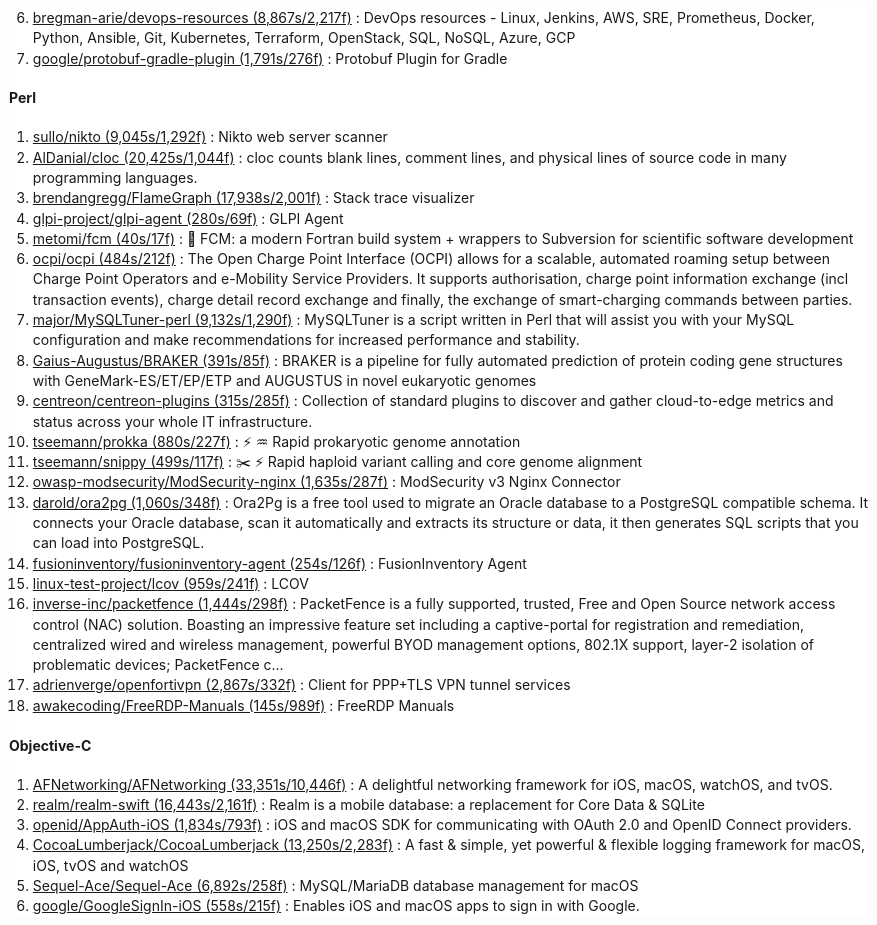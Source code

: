 6. [bregman-arie/devops-resources (8,867s/2,217f)](https://github.com/bregman-arie/devops-resources) : DevOps resources - Linux, Jenkins, AWS, SRE, Prometheus, Docker, Python, Ansible, Git, Kubernetes, Terraform, OpenStack, SQL, NoSQL, Azure, GCP
7. [google/protobuf-gradle-plugin (1,791s/276f)](https://github.com/google/protobuf-gradle-plugin) : Protobuf Plugin for Gradle

#### Perl
1. [sullo/nikto (9,045s/1,292f)](https://github.com/sullo/nikto) : Nikto web server scanner
2. [AlDanial/cloc (20,425s/1,044f)](https://github.com/AlDanial/cloc) : cloc counts blank lines, comment lines, and physical lines of source code in many programming languages.
3. [brendangregg/FlameGraph (17,938s/2,001f)](https://github.com/brendangregg/FlameGraph) : Stack trace visualizer
4. [glpi-project/glpi-agent (280s/69f)](https://github.com/glpi-project/glpi-agent) : GLPI Agent
5. [metomi/fcm (40s/17f)](https://github.com/metomi/fcm) : 🔨 FCM: a modern Fortran build system + wrappers to Subversion for scientific software development
6. [ocpi/ocpi (484s/212f)](https://github.com/ocpi/ocpi) : The Open Charge Point Interface (OCPI) allows for a scalable, automated roaming setup between Charge Point Operators and e-Mobility Service Providers. It supports authorisation, charge point information exchange (incl transaction events), charge detail record exchange and finally, the exchange of smart-charging commands between parties.
7. [major/MySQLTuner-perl (9,132s/1,290f)](https://github.com/major/MySQLTuner-perl) : MySQLTuner is a script written in Perl that will assist you with your MySQL configuration and make recommendations for increased performance and stability.
8. [Gaius-Augustus/BRAKER (391s/85f)](https://github.com/Gaius-Augustus/BRAKER) : BRAKER is a pipeline for fully automated prediction of protein coding gene structures with GeneMark-ES/ET/EP/ETP and AUGUSTUS in novel eukaryotic genomes
9. [centreon/centreon-plugins (315s/285f)](https://github.com/centreon/centreon-plugins) : Collection of standard plugins to discover and gather cloud-to-edge metrics and status across your whole IT infrastructure.
10. [tseemann/prokka (880s/227f)](https://github.com/tseemann/prokka) : ⚡ ♒ Rapid prokaryotic genome annotation
11. [tseemann/snippy (499s/117f)](https://github.com/tseemann/snippy) : ✂️ ⚡ Rapid haploid variant calling and core genome alignment
12. [owasp-modsecurity/ModSecurity-nginx (1,635s/287f)](https://github.com/owasp-modsecurity/ModSecurity-nginx) : ModSecurity v3 Nginx Connector
13. [darold/ora2pg (1,060s/348f)](https://github.com/darold/ora2pg) : Ora2Pg is a free tool used to migrate an Oracle database to a PostgreSQL compatible schema. It connects your Oracle database, scan it automatically and extracts its structure or data, it then generates SQL scripts that you can load into PostgreSQL.
14. [fusioninventory/fusioninventory-agent (254s/126f)](https://github.com/fusioninventory/fusioninventory-agent) : FusionInventory Agent
15. [linux-test-project/lcov (959s/241f)](https://github.com/linux-test-project/lcov) : LCOV
16. [inverse-inc/packetfence (1,444s/298f)](https://github.com/inverse-inc/packetfence) : PacketFence is a fully supported, trusted, Free and Open Source network access control (NAC) solution. Boasting an impressive feature set including a captive-portal for registration and remediation, centralized wired and wireless management, powerful BYOD management options, 802.1X support, layer-2 isolation of problematic devices; PacketFence c…
17. [adrienverge/openfortivpn (2,867s/332f)](https://github.com/adrienverge/openfortivpn) : Client for PPP+TLS VPN tunnel services
18. [awakecoding/FreeRDP-Manuals (145s/989f)](https://github.com/awakecoding/FreeRDP-Manuals) : FreeRDP Manuals

#### Objective-C
1. [AFNetworking/AFNetworking (33,351s/10,446f)](https://github.com/AFNetworking/AFNetworking) : A delightful networking framework for iOS, macOS, watchOS, and tvOS.
2. [realm/realm-swift (16,443s/2,161f)](https://github.com/realm/realm-swift) : Realm is a mobile database: a replacement for Core Data & SQLite
3. [openid/AppAuth-iOS (1,834s/793f)](https://github.com/openid/AppAuth-iOS) : iOS and macOS SDK for communicating with OAuth 2.0 and OpenID Connect providers.
4. [CocoaLumberjack/CocoaLumberjack (13,250s/2,283f)](https://github.com/CocoaLumberjack/CocoaLumberjack) : A fast & simple, yet powerful & flexible logging framework for macOS, iOS, tvOS and watchOS
5. [Sequel-Ace/Sequel-Ace (6,892s/258f)](https://github.com/Sequel-Ace/Sequel-Ace) : MySQL/MariaDB database management for macOS
6. [google/GoogleSignIn-iOS (558s/215f)](https://github.com/google/GoogleSignIn-iOS) : Enables iOS and macOS apps to sign in with Google.